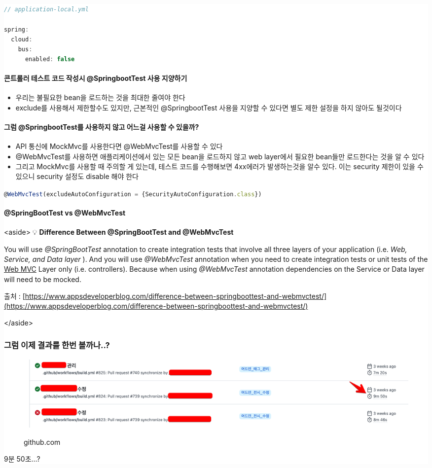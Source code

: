 ```jsx
// application-local.yml

spring:
  cloud:
    bus:
      enabled: false
```

#### 콘트롤러 테스트 코드 작성시 @SpringbootTest 사용 지양하기

* 우리는 불필요한 bean을 로드하는 것을 최대한 줄여야 한다
* exclude를 사용해서 제한할수도 있지만, 근본적인 @SpringbootTest 사용을 지양할 수 있다면 별도 제한 설정을 하지 않아도 될것이다

#### 그럼 @SpringbootTest를 사용하지 않고 어느걸 사용할 수 있을까?

* API 통신에 MockMvc를 사용한다면 @WebMvcTest를 사용할 수 있다
* @WebMvcTest를 사용하면 애플리케이션에서 있는 모든 bean을 로드하지 않고 web layer에서 필요한 bean들만 로드한다는 것을 알 수 있다
* 그리고 MockMvc를 사용할 때 주의할 게 있는데, 테스트 코드를 수행해보면 4xx에러가 발생하는것을 알수 있다. 이는 security 제한이 있을 수 있으니 security 설정도 disable 해야 한다

```jsx
@WebMvcTest(excludeAutoConfiguration = {SecurityAutoConfiguration.class})
```

#### @SpringBootTest vs @WebMvcTest

\<aside> 💡 **Difference Between @SpringBootTest and @WebMvcTest**

You will use _@SpringBootTest_  annotation to create integration tests that involve all three layers of your application (i.e. _Web, Service, and Data layer_ ). And you will use _@WebMvcTest_  annotation when you need to create integration tests or unit tests of the [Web MVC](https://www.appsdeveloperblog.com/spring-web-mvc-video-tutorials/)  Layer only (i.e. controllers). Because when using _@WebMvcTest_  annotation dependencies on the Service or Data layer will need to be mocked.

출처 : [https://www.appsdeveloperblog.com/difference-between-springboottest-and-webmvctest/](https://www.appsdeveloperblog.com/difference-between-springboottest-and-webmvctest/)

\</aside>

### 그럼 이제 결과를 한번 볼까나..?



<figure><img src="../../.gitbook/assets/6 (1) (2).png" alt=""><figcaption><p>github.com</p></figcaption></figure>



9분 50초…?
